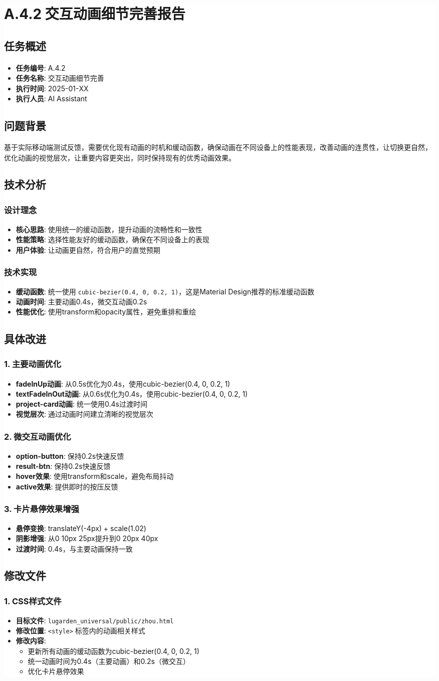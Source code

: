 # A.4.2 交互动画细节完善报告

## 任务概述
- **任务编号**: A.4.2
- **任务名称**: 交互动画细节完善
- **执行时间**: 2025-01-XX
- **执行人员**: AI Assistant

## 问题背景
基于实际移动端测试反馈，需要优化现有动画的时机和缓动函数，确保动画在不同设备上的性能表现，改善动画的连贯性，让切换更自然，优化动画的视觉层次，让重要内容更突出，同时保持现有的优秀动画效果。

## 技术分析

### 设计理念
- **核心思路**: 使用统一的缓动函数，提升动画的流畅性和一致性
- **性能策略**: 选择性能友好的缓动函数，确保在不同设备上的表现
- **用户体验**: 让动画更自然，符合用户的直觉预期

### 技术实现
- **缓动函数**: 统一使用 `cubic-bezier(0.4, 0, 0.2, 1)`，这是Material Design推荐的标准缓动函数
- **动画时间**: 主要动画0.4s，微交互动画0.2s
- **性能优化**: 使用transform和opacity属性，避免重排和重绘

## 具体改进

### 1. 主要动画优化
- **fadeInUp动画**: 从0.5s优化为0.4s，使用cubic-bezier(0.4, 0, 0.2, 1)
- **textFadeInOut动画**: 从0.6s优化为0.4s，使用cubic-bezier(0.4, 0, 0.2, 1)
- **project-card动画**: 统一使用0.4s过渡时间
- **视觉层次**: 通过动画时间建立清晰的视觉层次

### 2. 微交互动画优化
- **option-button**: 保持0.2s快速反馈
- **result-btn**: 保持0.2s快速反馈
- **hover效果**: 使用transform和scale，避免布局抖动
- **active效果**: 提供即时的按压反馈

### 3. 卡片悬停效果增强
- **悬停变换**: translateY(-4px) + scale(1.02)
- **阴影增强**: 从0 10px 25px提升到0 20px 40px
- **过渡时间**: 0.4s，与主要动画保持一致

## 修改文件

### 1. CSS样式文件
- **目标文件**: `lugarden_universal/public/zhou.html`
- **修改位置**: `<style>` 标签内的动画相关样式
- **修改内容**:
  - 更新所有动画的缓动函数为cubic-bezier(0.4, 0, 0.2, 1)
  - 统一动画时间为0.4s（主要动画）和0.2s（微交互）
  - 优化卡片悬停效果
